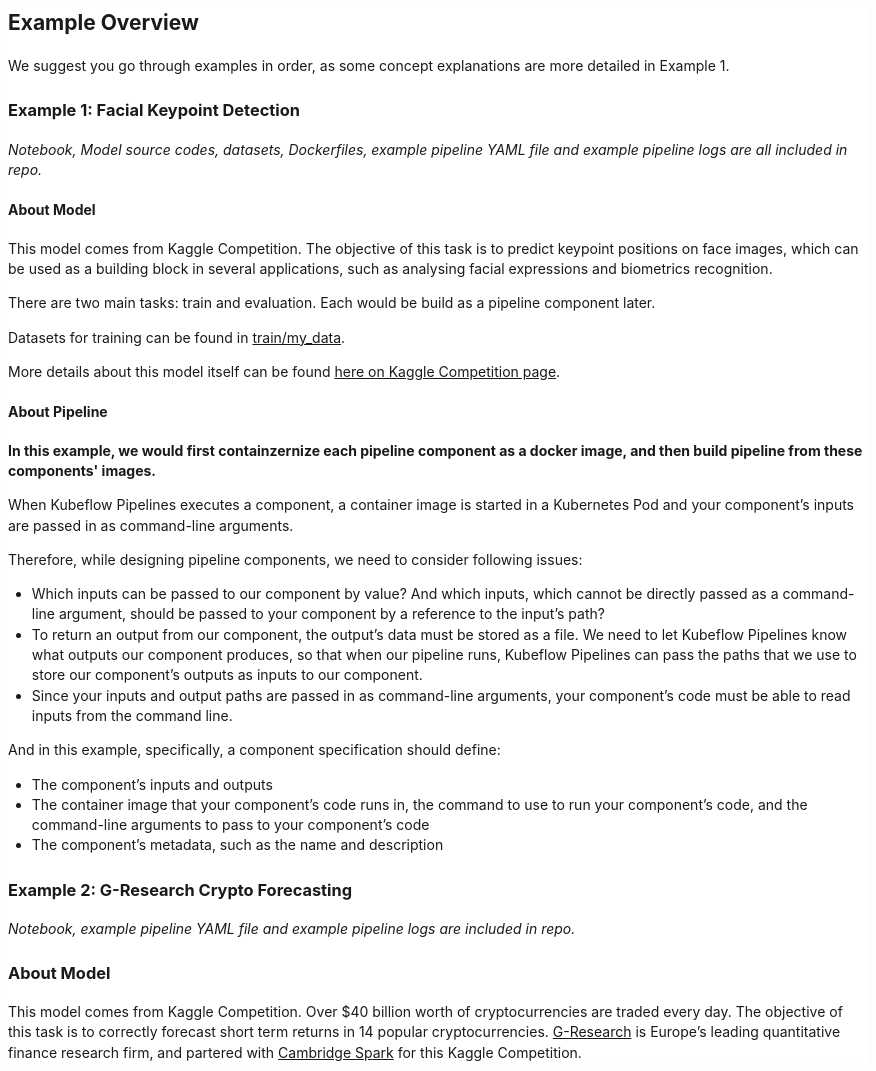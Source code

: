 ## Example Overview

We suggest you go through examples in order, as some concept explanations are more detailed in Example 1.

### Example 1: Facial Keypoint Detection

*Notebook, Model source codes, datasets, Dockerfiles, example pipeline YAML file and example pipeline logs are all included in repo.*

#### About Model

This model comes from Kaggle Competition. The objective of this task is to predict keypoint positions on face images, which can be used as a building block in several applications, such as analysing facial expressions and biometrics recognition.

There are two main tasks: train and evaluation. Each would be build as a pipeline component later. 

Datasets for training can be found in [train/my_data](./train/my_data).

More details about this model itself can be found [here on Kaggle Competition page](https://www.kaggle.com/competitions/facial-keypoints-detection).

#### About Pipeline

**In this example, we would first containzernize each pipeline component as a docker image, and then build pipeline from these components' images.**

When Kubeflow Pipelines executes a component, a container image is started in a Kubernetes Pod and your component’s inputs are passed in as command-line arguments.

Therefore, while designing pipeline components, we need to consider following issues:
* Which inputs can be passed to our component by value? And which inputs, which cannot be directly passed as a command-line argument, should be passed to your component by a reference to the input’s path?
* To return an output from our component, the output’s data must be stored as a file. We need to let Kubeflow Pipelines know what outputs our component produces, so that when our pipeline runs, Kubeflow Pipelines can pass the paths that we use to store our component’s outputs as inputs to our component.
* Since your inputs and output paths are passed in as command-line arguments, your component’s code must be able to read inputs from the command line. 

And in this example, specifically, a component specification should define:
* The component’s inputs and outputs
* The container image that your component’s code runs in, the command to use to run your component’s code, and the command-line arguments to pass to your component’s code
* The component’s metadata, such as the name and description

### Example 2: G-Research Crypto Forecasting

*Notebook, example pipeline YAML file and example pipeline logs are included in repo.*

### About Model

This model comes from Kaggle Competition. Over $40 billion worth of cryptocurrencies are traded every day. The objective of this task is to correctly forecast short term returns in 14 popular cryptocurrencies. [G-Research](https://www.gresearch.co.uk/) is Europe’s leading quantitative finance research firm, and partered with [Cambridge Spark](https://www.cambridgespark.com) for this Kaggle Competition.
